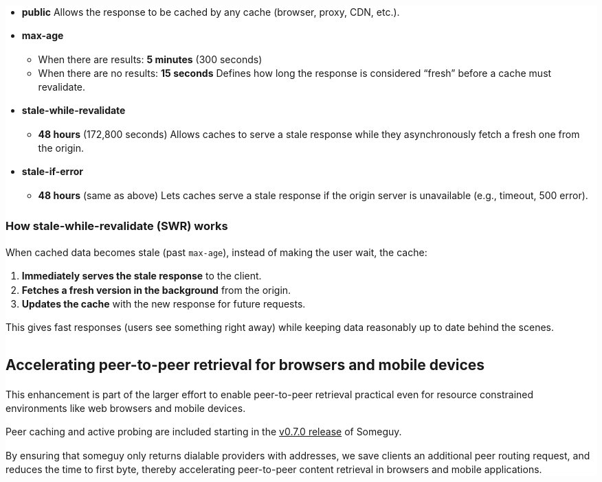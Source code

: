 - **public**
  Allows the response to be cached by any cache (browser, proxy, CDN, etc.).

- **max-age**

  - When there are results: **5 minutes** (300 seconds)
  - When there are no results: **15 seconds**
    Defines how long the response is considered “fresh” before a cache must revalidate.

- **stale-while-revalidate**
  - **48 hours** (172,800 seconds)
    Allows caches to serve a stale response while they asynchronously fetch a fresh one from the origin.
- **stale-if-error**
  - **48 hours** (same as above)
    Lets caches serve a stale response if the origin server is unavailable (e.g., timeout, 500 error).

### How stale-while-revalidate (SWR) works

When cached data becomes stale (past `max-age`), instead of making the user wait, the cache:

1. **Immediately serves the stale response** to the client.
2. **Fetches a fresh version in the background** from the origin.
3. **Updates the cache** with the new response for future requests.

This gives fast responses (users see something right away) while keeping data reasonably up to date behind the scenes.

## Accelerating peer-to-peer retrieval for browsers and mobile devices

This enhancement is part of the larger effort to enable peer-to-peer retrieval practical even for resource constrained environments like web browsers and mobile devices.

Peer caching and active probing are included starting in the [v0.7.0 release](https://github.com/ipfs/someguy/releases/tag/v0.7.0) of Someguy.

By ensuring that someguy only returns dialable providers with addresses, we save clients an additional peer routing request, and reduces the time to first byte, thereby accelerating peer-to-peer content retrieval in browsers and mobile applications.
